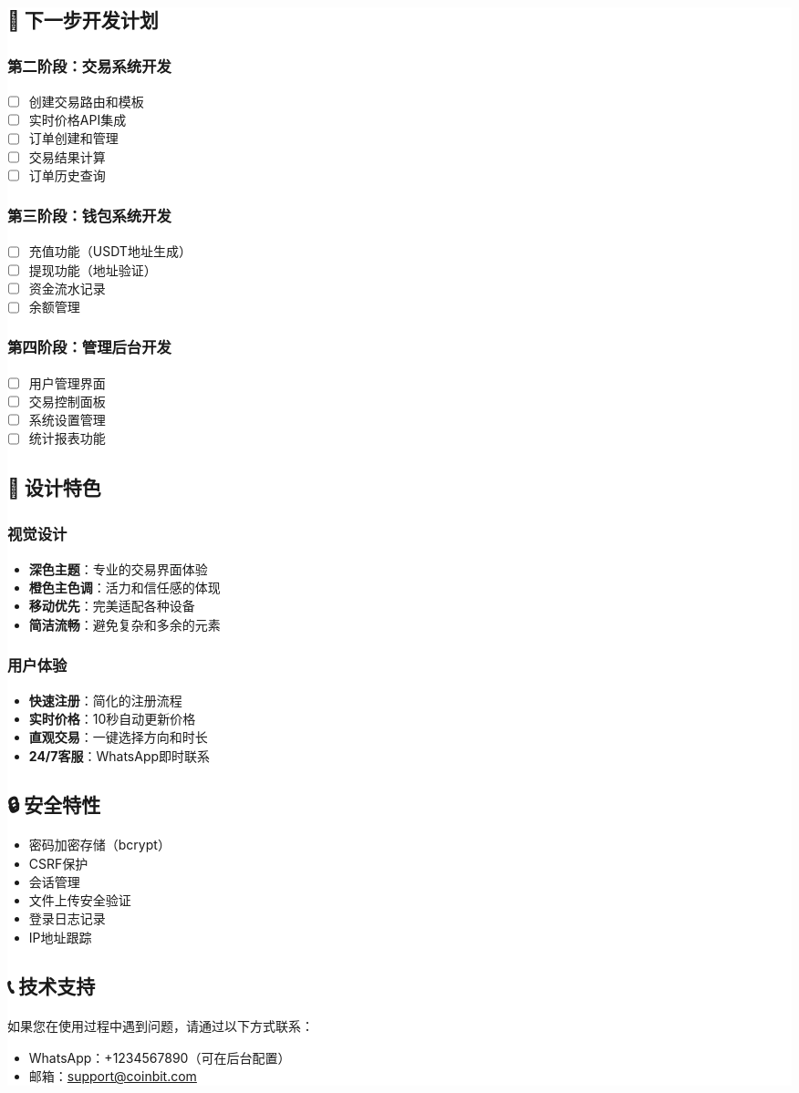 ## 🚀 下一步开发计划

### 第二阶段：交易系统开发
- [ ] 创建交易路由和模板
- [ ] 实时价格API集成
- [ ] 订单创建和管理
- [ ] 交易结果计算
- [ ] 订单历史查询

### 第三阶段：钱包系统开发
- [ ] 充值功能（USDT地址生成）
- [ ] 提现功能（地址验证）
- [ ] 资金流水记录
- [ ] 余额管理

### 第四阶段：管理后台开发
- [ ] 用户管理界面
- [ ] 交易控制面板
- [ ] 系统设置管理
- [ ] 统计报表功能

## 🎨 设计特色

### 视觉设计
- **深色主题**：专业的交易界面体验
- **橙色主色调**：活力和信任感的体现
- **移动优先**：完美适配各种设备
- **简洁流畅**：避免复杂和多余的元素

### 用户体验
- **快速注册**：简化的注册流程
- **实时价格**：10秒自动更新价格
- **直观交易**：一键选择方向和时长
- **24/7客服**：WhatsApp即时联系

## 🔒 安全特性

- 密码加密存储（bcrypt）
- CSRF保护
- 会话管理
- 文件上传安全验证
- 登录日志记录
- IP地址跟踪

## 📞 技术支持

如果您在使用过程中遇到问题，请通过以下方式联系：
- WhatsApp：+1234567890（可在后台配置）
- 邮箱：support@coinbit.com
